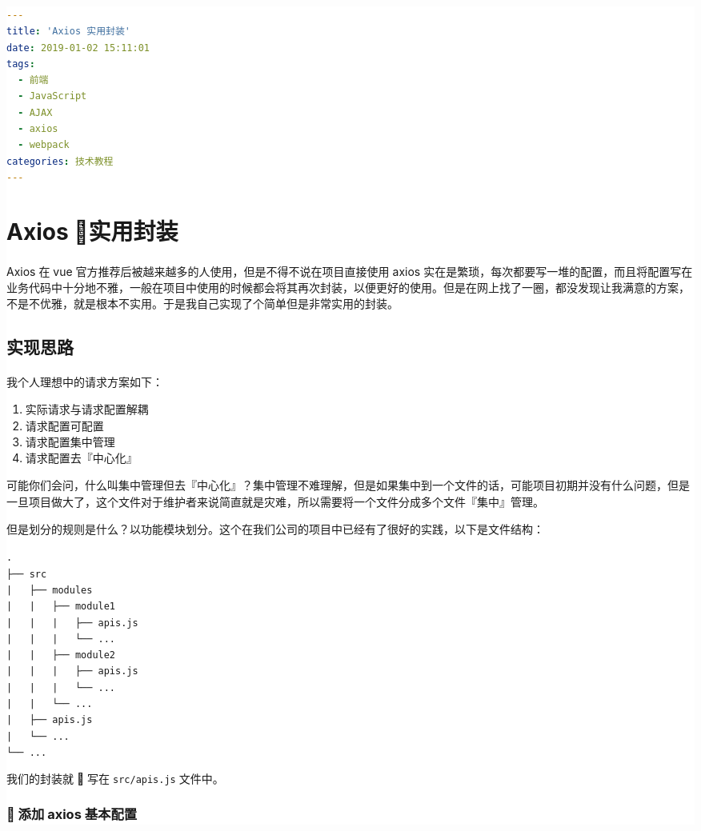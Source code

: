 ```yaml
---
title: 'Axios 实用封装'
date: 2019-01-02 15:11:01
tags:
  - 前端
  - JavaScript 
  - AJAX
  - axios
  - webpack
categories: 技术教程
---
```


# Axios 实用封装

Axios 在 vue 官方推荐后被越来越多的人使用，但是不得不说在项目直接使用 axios 实在是繁琐，每次都要写一堆的配置，而且将配置写在业务代码中十分地不雅，一般在项目中使用的时候都会将其再次封装，以便更好的使用。但是在网上找了一圈，都没发现让我满意的方案，不是不优雅，就是根本不实用。于是我自己实现了个简单但是非常实用的封装。



## 实现思路

我个人理想中的请求方案如下：

1. 实际请求与请求配置解耦
2. 请求配置可配置
3. 请求配置集中管理
4. 请求配置去『中心化』

可能你们会问，什么叫集中管理但去『中心化』？集中管理不难理解，但是如果集中到一个文件的话，可能项目初期并没有什么问题，但是一旦项目做大了，这个文件对于维护者来说简直就是灾难，所以需要将一个文件分成多个文件『集中』管理。

但是划分的规则是什么？以功能模块划分。这个在我们公司的项目中已经有了很好的实践，以下是文件结构：

```
.
├── src
|   ├── modules
|   |   ├── module1
|   |   |   ├── apis.js
|   |   |   └── ...
|   |   ├── module2
|   |   |   ├── apis.js
|   |   |   └── ...
|   |   └── ...
|   ├── apis.js
|   └── ...
└── ...
```

我们的封装就  写在 `src/apis.js` 文件中。

###  添加 axios 基本配置
